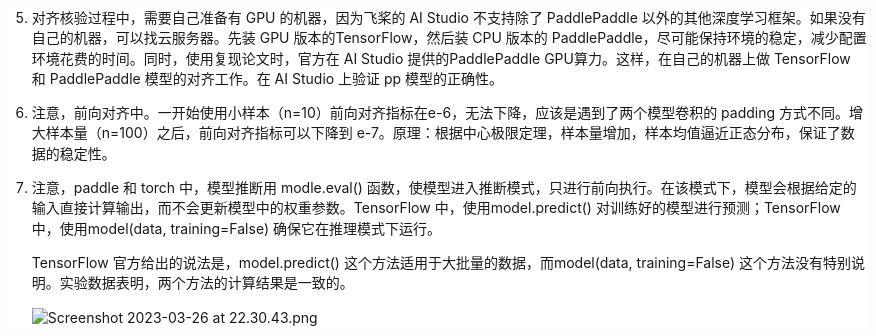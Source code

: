 5. 对齐核验过程中，需要自己准备有 GPU 的机器，因为飞桨的 AI Studio 不支持除了 PaddlePaddle 以外的其他深度学习框架。如果没有自己的机器，可以找云服务器。先装 GPU 版本的TensorFlow，然后装 CPU 版本的 PaddlePaddle，尽可能保持环境的稳定，减少配置环境花费的时间。同时，使用复现论文时，官方在 AI Studio 提供的PaddlePaddle GPU算力。这样，在自己的机器上做 TensorFlow 和 PaddlePaddle 模型的对齐工作。在 AI Studio 上验证 pp 模型的正确性。
6. 注意，前向对齐中。一开始使用小样本（n=10）前向对齐指标在e-6，无法下降，应该是遇到了两个模型卷积的 padding 方式不同。增大样本量（n=100）之后，前向对齐指标可以下降到 e-7。原理：根据中心极限定理，样本量增加，样本均值逼近正态分布，保证了数据的稳定性。
7. 注意，paddle 和 torch 中，模型推断用 modle.eval() 函数，使模型进入推断模式，只进行前向执行。在该模式下，模型会根据给定的输入直接计算输出，而不会更新模型中的权重参数。TensorFlow 中，使用model.predict() 对训练好的模型进行预测；TensorFlow 中，使用model(data, training=False) 确保它在推理模式下运行。
    
    TensorFlow 官方给出的说法是，model.predict() 这个方法适用于大批量的数据，而model(data, training=False) 这个方法没有特别说明。实验数据表明，两个方法的计算结果是一致的。
    
    ![Screenshot 2023-03-26 at 22.30.43.png](%E5%9F%BA%E4%BA%8EVoronoi%E5%B5%8C%E5%85%A5%E8%BE%85%E5%8A%A9%E6%B7%B1%E5%BA%A6%E5%AD%A6%E4%B9%A0%E7%9A%84%E7%A8%80%E7%96%8F%E4%BC%A0%E6%84%9F%E5%99%A8%E5%85%A8%E5%B1%80%E5%9C%BA%E9%87%8D%E5%BB%BA%201d429093abf9476a9b353a07af52e084/Screenshot_2023-03-26_at_22.30.43.png)